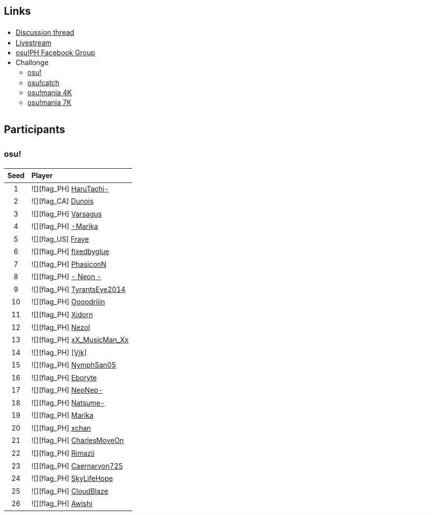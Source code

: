 ## Links

- [Discussion thread](https://osu.ppy.sh/community/forums/topics/719874)
- [Livestream](https://www.twitch.tv/osuliveph)
- [osu!PH Facebook Group](https://web.facebook.com/groups/OSU.Philippines/)
- Challonge
  - [osu!](https://challonge.com/oPHST2018_std)
  - [osu!catch](https://challonge.com/oPHST2018_ctb)
  - [osu!mania 4K](https://challonge.com/oPHST2018_4K)
  - [osu!mania 7K](https://challonge.com/oPHST2018_7K)

## Participants

### osu!

| Seed | Player |
| :-: | :-- |
| 1 | ![][flag_PH] [HaruTachi-](https://osu.ppy.sh/users/6244066) |
| 2 | ![][flag_CA] [Dunois](https://osu.ppy.sh/users/4581715) |
| 3 | ![][flag_PH] [Varsagus](https://osu.ppy.sh/users/3885723) |
| 4 | ![][flag_PH] [-Marika](https://osu.ppy.sh/users/2199427) |
| 5 | ![][flag_US] [Fraye](https://osu.ppy.sh/users/5352971) |
| 6 | ![][flag_PH] [fixedbyglue](https://osu.ppy.sh/users/8296269) |
| 7 | ![][flag_PH] [PhasiconN](https://osu.ppy.sh/users/7183538) |
| 8 | ![][flag_PH] [- Neon -](https://osu.ppy.sh/users/7273455) |
| 9 | ![][flag_PH] [TyrantsEye2014](https://osu.ppy.sh/users/4530738) |
| 10 | ![][flag_PH] [Oooodriiin](https://osu.ppy.sh/users/7223737) |
| 11 | ![][flag_PH] [Xidorn](https://osu.ppy.sh/users/7904667) |
| 12 | ![][flag_PH] [Nezol](https://osu.ppy.sh/users/7509103) |
| 13 | ![][flag_PH] [xX\_MusicMan\_Xx](https://osu.ppy.sh/users/5718989) |
| 14 | ![][flag_PH] [\[Vik\]](https://osu.ppy.sh/users/5428448) |
| 15 | ![][flag_PH] [NymphSan05](https://osu.ppy.sh/users/5340700) |
| 16 | ![][flag_PH] [Eboryte](https://osu.ppy.sh/users/7243198) |
| 17 | ![][flag_PH] [NepNep-](https://osu.ppy.sh/users/4800093) |
| 18 | ![][flag_PH] [Natsume-](https://osu.ppy.sh/users/5682791) |
| 19 | ![][flag_PH] [Marika](https://osu.ppy.sh/users/1679638) |
| 20 | ![][flag_PH] [xchan](https://osu.ppy.sh/users/6100591) |
| 21 | ![][flag_PH] [CharlesMoveOn](https://osu.ppy.sh/users/8670152) |
| 22 | ![][flag_PH] [Rimazii](https://osu.ppy.sh/users/3831514) |
| 23 | ![][flag_PH] [Caernarvon725](https://osu.ppy.sh/users/8208317) |
| 24 | ![][flag_PH] [SkyLifeHope](https://osu.ppy.sh/users/7417642) |
| 25 | ![][flag_PH] [CloudBlaze](https://osu.ppy.sh/users/5742581) |
| 26 | ![][flag_PH] [Awishi](https://osu.ppy.sh/users/4290020) |